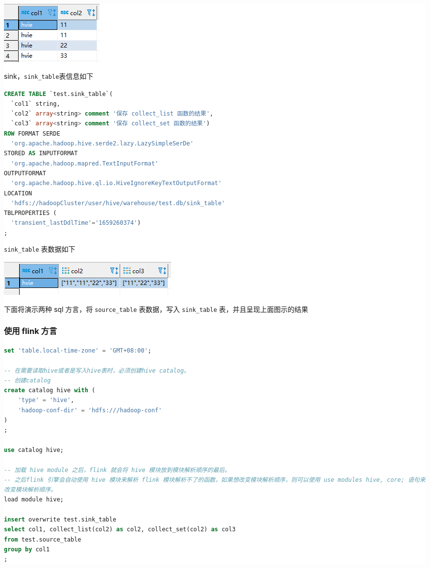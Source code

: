 ![img.png](/doc/image/flinksql/example/hive_to_hive_merge_source_table_data.png)

sink，`sink_table`表信息如下

```sql
CREATE TABLE `test.sink_table`(
  `col1` string, 
  `col2` array<string> comment '保存 collect_list 函数的结果', 
  `col3` array<string> comment '保存 collect_set 函数的结果')
ROW FORMAT SERDE 
  'org.apache.hadoop.hive.serde2.lazy.LazySimpleSerDe' 
STORED AS INPUTFORMAT 
  'org.apache.hadoop.mapred.TextInputFormat' 
OUTPUTFORMAT 
  'org.apache.hadoop.hive.ql.io.HiveIgnoreKeyTextOutputFormat'
LOCATION
  'hdfs://hadoopCluster/user/hive/warehouse/test.db/sink_table'
TBLPROPERTIES (
  'transient_lastDdlTime'='1659260374')
;
```

`sink_table` 表数据如下

![img.png](/doc/image/flinksql/example/hive_to_hive_merge_sink_table_data.png)

下面将演示两种 sql 方言，将 `source_table` 表数据，写入 `sink_table` 表，并且呈现上面图示的结果

### 使用 flink 方言

```sql
set 'table.local-time-zone' = 'GMT+08:00';

-- 在需要读取hive或者是写入hive表时，必须创建hive catalog。
-- 创建catalog
create catalog hive with (
    'type' = 'hive',
    'hadoop-conf-dir' = 'hdfs:///hadoop-conf'
)
;

use catalog hive;

-- 加载 hive module 之后，flink 就会将 hive 模块放到模块解析顺序的最后。
-- 之后flink 引擎会自动使用 hive 模块来解析 flink 模块解析不了的函数，如果想改变模块解析顺序，则可以使用 use modules hive, core; 语句来改变模块解析顺序。
load module hive;

insert overwrite test.sink_table
select col1, collect_list(col2) as col2, collect_set(col2) as col3
from test.source_table
group by col1
;
```
